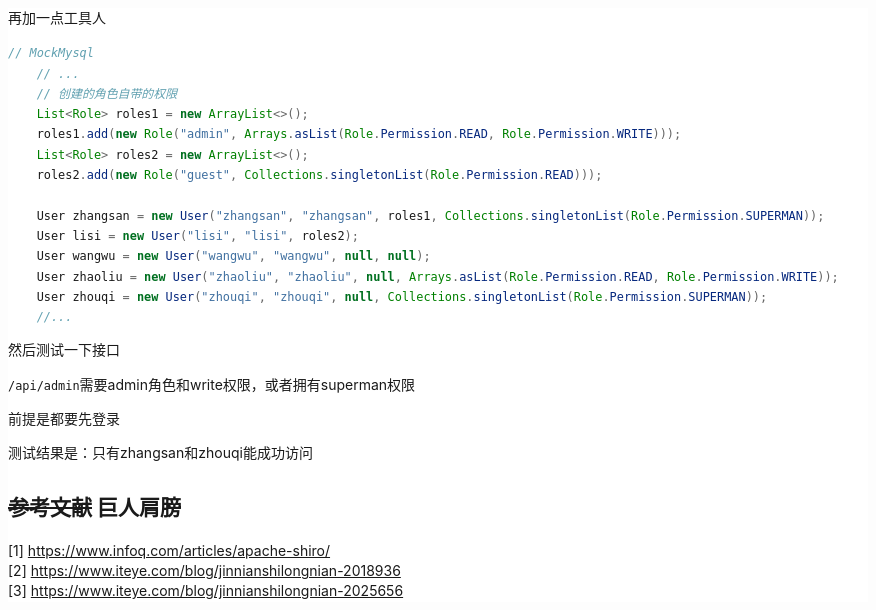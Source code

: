 再加一点工具人

```java
// MockMysql
    // ...
    // 创建的角色自带的权限
    List<Role> roles1 = new ArrayList<>();
    roles1.add(new Role("admin", Arrays.asList(Role.Permission.READ, Role.Permission.WRITE)));
    List<Role> roles2 = new ArrayList<>();
    roles2.add(new Role("guest", Collections.singletonList(Role.Permission.READ)));

    User zhangsan = new User("zhangsan", "zhangsan", roles1, Collections.singletonList(Role.Permission.SUPERMAN));
    User lisi = new User("lisi", "lisi", roles2);
    User wangwu = new User("wangwu", "wangwu", null, null);
    User zhaoliu = new User("zhaoliu", "zhaoliu", null, Arrays.asList(Role.Permission.READ, Role.Permission.WRITE));
    User zhouqi = new User("zhouqi", "zhouqi", null, Collections.singletonList(Role.Permission.SUPERMAN));
    //...
```

然后测试一下接口

`/api/admin`需要admin角色和write权限，或者拥有superman权限

前提是都要先登录

测试结果是：只有zhangsan和zhouqi能成功访问

## ~~参考文献~~ 巨人肩膀

[1] https://www.infoq.com/articles/apache-shiro/  
[2] https://www.iteye.com/blog/jinnianshilongnian-2018936  
[3] https://www.iteye.com/blog/jinnianshilongnian-2025656
